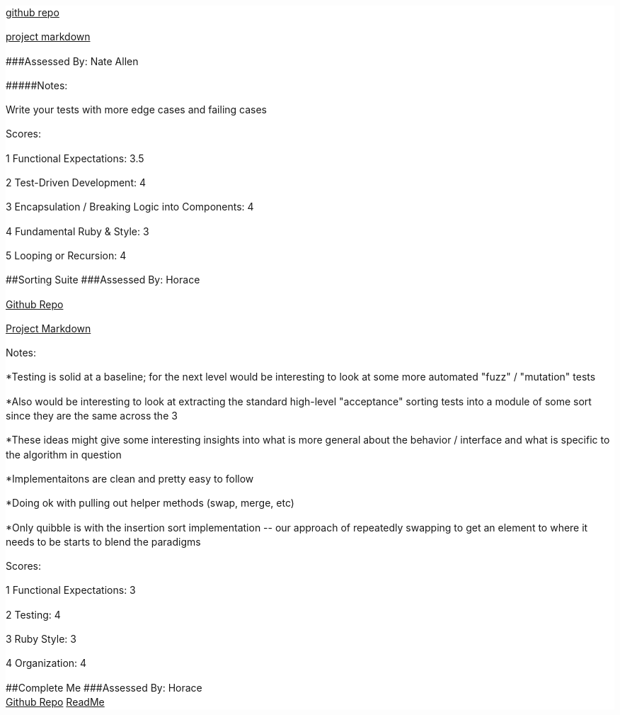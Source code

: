 [github repo](https://github.com/drew-t/binary-search-tree)

[project markdown](https://github.com/turingschool/curriculum/blob/master/source/projects/binary_search_tree.markdown)

###Assessed By: Nate Allen

#####Notes:

Write your tests with more edge cases and failing cases

Scores:

1 Functional Expectations: 3.5

2 Test-Driven Development: 4

3 Encapsulation / Breaking Logic into Components: 4

4 Fundamental Ruby & Style: 3

5 Looping or Recursion: 4


##Sorting Suite
###Assessed By: Horace

[Github Repo](https://github.com/drew-t/sorting_suite)

[Project Markdown](https://github.com/turingschool/curriculum/blob/master/source/projects/sorting_suite.markdown)

Notes:

  *Testing is solid at a baseline; for the next level would be interesting to look at some more automated "fuzz" / "mutation" tests

  *Also would be interesting to look at extracting the standard high-level "acceptance" sorting tests into a module of some sort since they are the same across the 3

  *These ideas might give some interesting insights into what is more general about the behavior / interface and what is specific to the algorithm in question

  *Implementaitons are clean and pretty easy to follow

  *Doing ok with pulling out helper methods (swap, merge, etc)

  *Only quibble is with the insertion sort implementation -- our approach of repeatedly swapping to get an element to where it needs to be starts to blend the paradigms

Scores:

1 Functional Expectations: 3

2 Testing: 4

3 Ruby Style: 3

4 Organization: 4

##Complete Me
###Assessed By: Horace   
[Github Repo](https://github.com/drew-t/complete_me)
[ReadMe](https://github.com/drew-t/complete_me)
